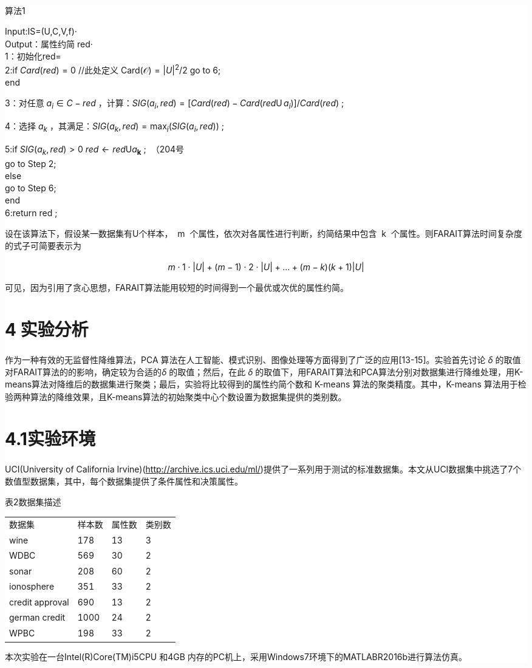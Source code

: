 算法1

Input:IS=(U,C,V,f)·  
Output：属性约简 red·  
1：初始化red=  
2:if $C a r d ( r e d ) = 0$ //此处定义 $\mathrm { C a r d } \left( \mathcal { O } \right) { = } \left| U \right| ^ { 2 } / 2$ go to 6;  
end

3：对任意 $a _ { i } \in C - r e d$ ，计算：$S I G { \big ( } a _ { i } , r e d { \big ) } = { \big [ } C a r d ( r e d ) - C a r d ( r e d \operatorname { U } a _ { i } ) { \big ] } / C a r d ( r e d ) ~ ;$

4：选择 $a _ { k }$ ，其满足：$S I G ( a _ { k } , r e d ) { = } \operatorname* { m a x } _ { i } { \big ( } S I G { ( a _ { i } , r e d ) } { \big ) } ~ ;$

5:if $S I G { \left( { { a } _ { k } } , r e d \right) } > 0$ $r e d \gets r e d \mathrm { U } a _ { \boldsymbol { k } } \mathrm { ~ ; ~ }$ （204号   
go to Step 2;   
else   
go to Step 6;   
end   
6:return red ;

设在该算法下，假设某一数据集有U个样本， $\mathrm { ~ m ~ }$ 个属性，依次对各属性进行判断，约简结果中包含 $\mathrm { ~ k ~ }$ 个属性。则FARAIT算法时间复杂度的式子可简要表示为

$$
m \cdot 1 \cdot { \big | } U { \big | } + ( m - 1 ) \cdot 2 \cdot { \big | } U { \big | } + \ldots + ( m - k ) ( k + 1 ) { \big | } U { \big | }
$$

可见，因为引用了贪心思想，FARAIT算法能用较短的时间得到一个最优或次优的属性约简。

# 4 实验分析

作为一种有效的无监督性降维算法，PCA 算法在人工智能、模式识别、图像处理等方面得到了广泛的应用[13-15]。实验首先讨论 $\delta$ 的取值对FARAIT算法的的影响，确定较为合适的$\delta$ 的取值；然后，在此 $\delta$ 的取值下，用FARAIT算法和PCA算法分别对数据集进行降维处理，用K-means算法对降维后的数据集进行聚类；最后，实验将比较得到的属性约简个数和 K-means 算法的聚类精度。其中，K-means 算法用于检验两种算法的降维效果，且K-means算法的初始聚类中心个数设置为数据集提供的类别数。

# 4.1实验环境

UCI(University of California Irvine)(http://archive.ics.uci.edu/ml/)提供了一系列用于测试的标准数据集。本文从UCI数据集中挑选了7个数值型数据集，其中，每个数据集提供了条件属性和决策属性。

表2数据集描述  

<html><body><table><tr><td>数据集</td><td>样本数</td><td>属性数</td><td>类别数</td></tr><tr><td>wine</td><td>178</td><td>13</td><td>3</td></tr><tr><td>WDBC</td><td>569</td><td>30</td><td>2</td></tr><tr><td>sonar</td><td>208</td><td>60</td><td>2</td></tr><tr><td>ionosphere</td><td>351</td><td>33</td><td>2</td></tr><tr><td>credit approval</td><td>690</td><td>13</td><td>2</td></tr><tr><td>german credit</td><td>1000</td><td>24</td><td>2</td></tr><tr><td>WPBC</td><td>198</td><td>33</td><td>2</td></tr></table></body></html>

本次实验在一台Intel(R)Core(TM)i5CPU 和4GB 内存的PC机上，采用Windows7环境下的MATLABR2016b进行算法仿真。

